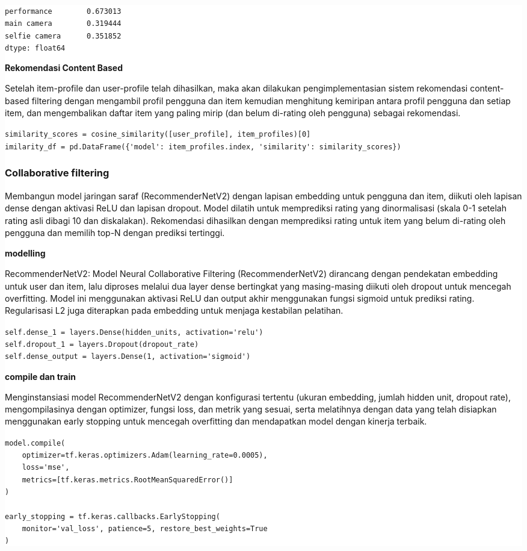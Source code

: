 ```
performance        0.673013
main camera        0.319444
selfie camera      0.351852
dtype: float64
```

**Rekomendasi Content Based**

Setelah item-profile dan user-profile telah dihasilkan, maka akan dilakukan pengimplementasian sistem rekomendasi content-based filtering dengan mengambil profil pengguna dan item kemudian menghitung kemiripan antara profil pengguna dan setiap item, dan mengembalikan daftar item yang paling mirip (dan belum di-rating oleh pengguna) sebagai rekomendasi.

```
similarity_scores = cosine_similarity([user_profile], item_profiles)[0]
imilarity_df = pd.DataFrame({'model': item_profiles.index, 'similarity': similarity_scores})
```


### Collaborative filtering

Membangun model jaringan saraf (RecommenderNetV2) dengan lapisan embedding untuk pengguna dan item, diikuti oleh lapisan dense dengan aktivasi ReLU dan lapisan dropout. Model dilatih untuk memprediksi rating yang dinormalisasi (skala 0-1 setelah rating asli dibagi 10 dan diskalakan). Rekomendasi dihasilkan dengan memprediksi rating untuk item yang belum di-rating oleh pengguna dan memilih top-N dengan prediksi tertinggi.

**modelling**

RecommenderNetV2: Model Neural Collaborative Filtering (RecommenderNetV2) dirancang dengan pendekatan embedding untuk user dan item, lalu diproses melalui dua layer dense bertingkat yang masing-masing diikuti oleh dropout untuk mencegah overfitting. Model ini menggunakan aktivasi ReLU dan output akhir menggunakan fungsi sigmoid untuk prediksi rating. Regularisasi L2 juga diterapkan pada embedding untuk menjaga kestabilan pelatihan.

```
self.dense_1 = layers.Dense(hidden_units, activation='relu')
self.dropout_1 = layers.Dropout(dropout_rate)
self.dense_output = layers.Dense(1, activation='sigmoid')
```

**compile dan train**

Menginstansiasi model RecommenderNetV2 dengan konfigurasi tertentu (ukuran embedding, jumlah hidden unit, dropout rate), mengompilasinya dengan optimizer, fungsi loss, dan metrik yang sesuai, serta melatihnya dengan data yang telah disiapkan menggunakan early stopping untuk mencegah overfitting dan mendapatkan model dengan kinerja terbaik.

```
model.compile(
    optimizer=tf.keras.optimizers.Adam(learning_rate=0.0005),
    loss='mse',
    metrics=[tf.keras.metrics.RootMeanSquaredError()]
)

early_stopping = tf.keras.callbacks.EarlyStopping(
    monitor='val_loss', patience=5, restore_best_weights=True
)
```
